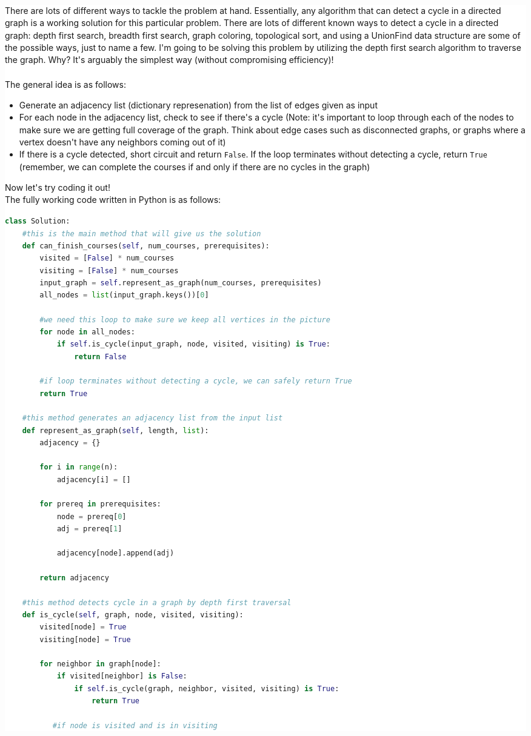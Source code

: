 There are lots of different ways to tackle the problem at hand. Essentially, any algorithm that can detect a cycle in a directed graph is a working solution for this particular problem. There are lots of different known ways to detect a cycle in a directed graph: depth first search, breadth first search, graph coloring, topological sort, and using a UnionFind data structure are some of the possible ways, just to name a few. I'm going to be solving this problem by utilizing the depth first search algorithm to traverse the graph. Why? It's arguably the simplest way (without compromising efficiency)!  
<br>
The general idea is as follows: 


* Generate an adjacency list (dictionary represenation) from the list of edges given as input
* For each node in the adjacency list, check to see if there's a cycle (Note: it's important to loop through each of the nodes to make sure we are getting full coverage of the graph. Think about edge cases such as disconnected graphs, or graphs where a vertex doesn't have any neighbors coming out of it)
* If there is a cycle detected, short circuit and return `False`. If the loop terminates without detecting a cycle, return `True` (remember, we can complete the courses if and only if there are no cycles in the graph) 

Now let's try coding it out!  
The fully working code written in Python is as follows:
```python
class Solution: 
    #this is the main method that will give us the solution
    def can_finish_courses(self, num_courses, prerequisites):
        visited = [False] * num_courses
        visiting = [False] * num_courses
        input_graph = self.represent_as_graph(num_courses, prerequisites)
        all_nodes = list(input_graph.keys())[0]
        
        #we need this loop to make sure we keep all vertices in the picture
        for node in all_nodes: 
            if self.is_cycle(input_graph, node, visited, visiting) is True: 
                return False

        #if loop terminates without detecting a cycle, we can safely return True
        return True

    #this method generates an adjacency list from the input list
    def represent_as_graph(self, length, list): 
        adjacency = {}

        for i in range(n): 
            adjacency[i] = []
            
        for prereq in prerequisites: 
            node = prereq[0] 
            adj = prereq[1]
            
            adjacency[node].append(adj)

        return adjacency

    #this method detects cycle in a graph by depth first traversal
    def is_cycle(self, graph, node, visited, visiting): 
        visited[node] = True
        visiting[node] = True

        for neighbor in graph[node]: 
            if visited[neighbor] is False:
                if self.is_cycle(graph, neighbor, visited, visiting) is True: 
                    return True

           #if node is visited and is in visiting
```